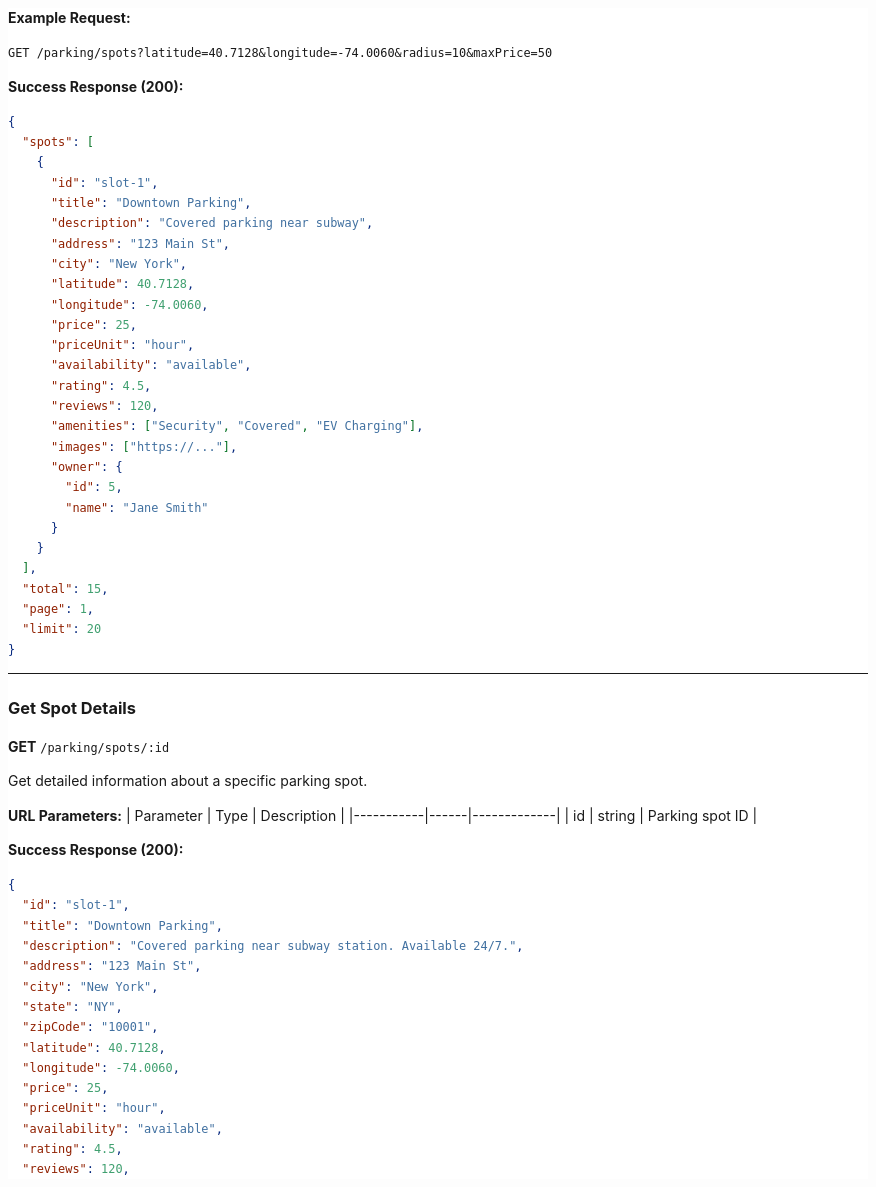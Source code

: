 **Example Request:**
```
GET /parking/spots?latitude=40.7128&longitude=-74.0060&radius=10&maxPrice=50
```

**Success Response (200):**
```json
{
  "spots": [
    {
      "id": "slot-1",
      "title": "Downtown Parking",
      "description": "Covered parking near subway",
      "address": "123 Main St",
      "city": "New York",
      "latitude": 40.7128,
      "longitude": -74.0060,
      "price": 25,
      "priceUnit": "hour",
      "availability": "available",
      "rating": 4.5,
      "reviews": 120,
      "amenities": ["Security", "Covered", "EV Charging"],
      "images": ["https://..."],
      "owner": {
        "id": 5,
        "name": "Jane Smith"
      }
    }
  ],
  "total": 15,
  "page": 1,
  "limit": 20
}
```

---

### Get Spot Details

**GET** `/parking/spots/:id`

Get detailed information about a specific parking spot.

**URL Parameters:**
| Parameter | Type | Description |
|-----------|------|-------------|
| id | string | Parking spot ID |

**Success Response (200):**
```json
{
  "id": "slot-1",
  "title": "Downtown Parking",
  "description": "Covered parking near subway station. Available 24/7.",
  "address": "123 Main St",
  "city": "New York",
  "state": "NY",
  "zipCode": "10001",
  "latitude": 40.7128,
  "longitude": -74.0060,
  "price": 25,
  "priceUnit": "hour",
  "availability": "available",
  "rating": 4.5,
  "reviews": 120,
```